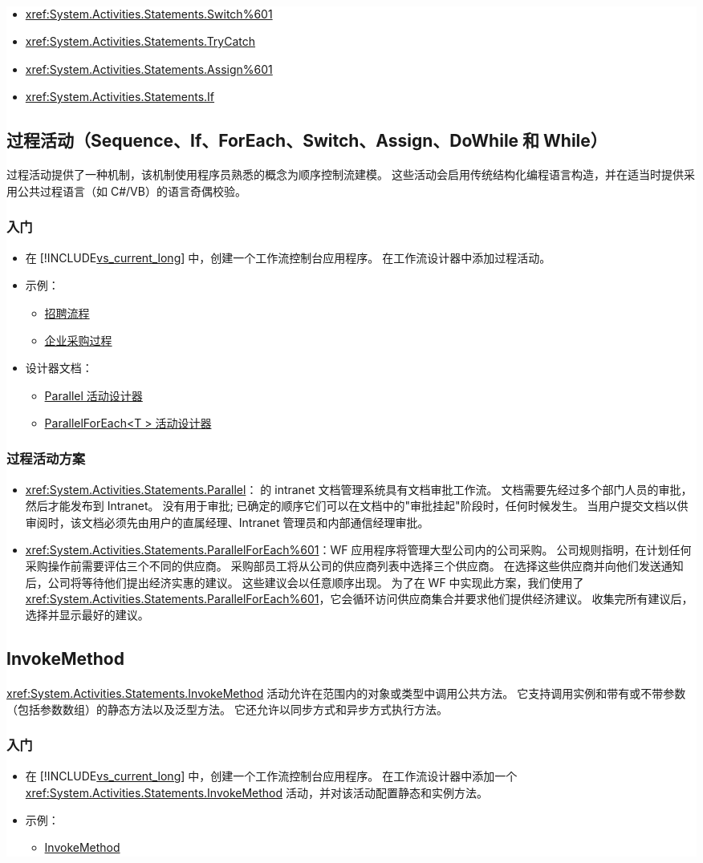 -   <xref:System.Activities.Statements.Switch%601>  
  
-   <xref:System.Activities.Statements.TryCatch>  
  
-   <xref:System.Activities.Statements.Assign%601>  
  
-   <xref:System.Activities.Statements.If>  
  
## <a name="procedural-activities-sequence-if-foreach-switch-assign-dowhile-while"></a>过程活动（Sequence、If、ForEach、Switch、Assign、DoWhile 和 While）  
 过程活动提供了一种机制，该机制使用程序员熟悉的概念为顺序控制流建模。 这些活动会启用传统结构化编程语言构造，并在适当时提供采用公共过程语言（如 C#/VB）的语言奇偶校验。  
  
### <a name="getting-started"></a>入门  
  
-   在 [!INCLUDE[vs_current_long](../../../includes/vs-current-long-md.md)] 中，创建一个工作流控制台应用程序。 在工作流设计器中添加过程活动。  
  
-   示例：  
  
    -   [招聘流程](../../../docs/framework/windows-workflow-foundation/samples/hiring-process.md)  
  
    -   [企业采购过程](../../../docs/framework/windows-workflow-foundation/samples/corporate-purchase-process.md)  
  
-   设计器文档：  
  
    -   [Parallel 活动设计器](/visualstudio/workflow-designer/parallel-activity-designer)  
  
    -   [ParallelForEach\<T > 活动设计器](/visualstudio/workflow-designer/parallelforeach-t-activity-designer)  
  
### <a name="procedural-activity-scenarios"></a>过程活动方案  
  
-   <xref:System.Activities.Statements.Parallel>： 的 intranet 文档管理系统具有文档审批工作流。 文档需要先经过多个部门人员的审批，然后才能发布到 Intranet。 没有用于审批; 已确定的顺序它们可以在文档中的"审批挂起"阶段时，任何时候发生。 当用户提交文档以供审阅时，该文档必须先由用户的直属经理、Intranet 管理员和内部通信经理审批。  
  
-   <xref:System.Activities.Statements.ParallelForEach%601>：WF 应用程序将管理大型公司内的公司采购。 公司规则指明，在计划任何采购操作前需要评估三个不同的供应商。 采购部员工将从公司的供应商列表中选择三个供应商。 在选择这些供应商并向他们发送通知后，公司将等待他们提出经济实惠的建议。 这些建议会以任意顺序出现。 为了在 WF 中实现此方案，我们使用了 <xref:System.Activities.Statements.ParallelForEach%601>，它会循环访问供应商集合并要求他们提供经济建议。 收集完所有建议后，选择并显示最好的建议。  
  
## <a name="invokemethod"></a>InvokeMethod  
 <xref:System.Activities.Statements.InvokeMethod> 活动允许在范围内的对象或类型中调用公共方法。 它支持调用实例和带有或不带参数（包括参数数组）的静态方法以及泛型方法。 它还允许以同步方式和异步方式执行方法。  
  
### <a name="getting-started"></a>入门  
  
-   在 [!INCLUDE[vs_current_long](../../../includes/vs-current-long-md.md)] 中，创建一个工作流控制台应用程序。 在工作流设计器中添加一个 <xref:System.Activities.Statements.InvokeMethod> 活动，并对该活动配置静态和实例方法。  
  
-   示例：  
  
    -   [InvokeMethod](../../../docs/framework/windows-workflow-foundation/samples/invokemethod.md)  
  